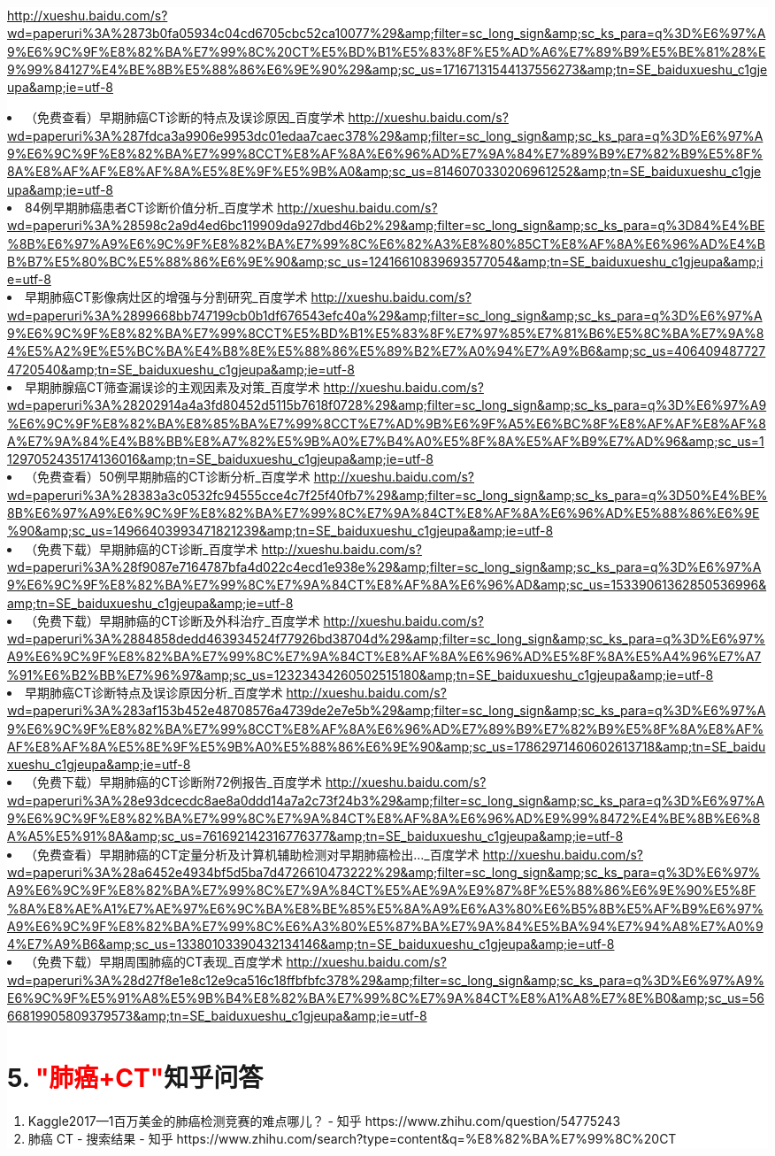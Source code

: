 http://xueshu.baidu.com/s?wd=paperuri%3A%2873b0fa05934c04cd6705cbc52ca10077%29&amp;filter=sc_long_sign&amp;sc_ks_para=q%3D%E6%97%A9%E6%9C%9F%E8%82%BA%E7%99%8C%20CT%E5%BD%B1%E5%83%8F%E5%AD%A6%E7%89%B9%E5%BE%81%28%E9%99%84127%E4%BE%8B%E5%88%86%E6%9E%90%29&amp;sc_us=17167131544137556273&amp;tn=SE_baiduxueshu_c1gjeupa&amp;ie=utf-8</li>
	<li>（免费查看）早期肺癌CT诊断的特点及误诊原因_百度学术
http://xueshu.baidu.com/s?wd=paperuri%3A%287fdca3a9906e9953dc01edaa7caec378%29&amp;filter=sc_long_sign&amp;sc_ks_para=q%3D%E6%97%A9%E6%9C%9F%E8%82%BA%E7%99%8CCT%E8%AF%8A%E6%96%AD%E7%9A%84%E7%89%B9%E7%82%B9%E5%8F%8A%E8%AF%AF%E8%AF%8A%E5%8E%9F%E5%9B%A0&amp;sc_us=8146070330206961252&amp;tn=SE_baiduxueshu_c1gjeupa&amp;ie=utf-8</li>
	<li>84例早期肺癌患者CT诊断价值分析_百度学术
http://xueshu.baidu.com/s?wd=paperuri%3A%28598c2a9d4ed6bc119909da927dbd46b2%29&amp;filter=sc_long_sign&amp;sc_ks_para=q%3D84%E4%BE%8B%E6%97%A9%E6%9C%9F%E8%82%BA%E7%99%8C%E6%82%A3%E8%80%85CT%E8%AF%8A%E6%96%AD%E4%BB%B7%E5%80%BC%E5%88%86%E6%9E%90&amp;sc_us=12416610839693577054&amp;tn=SE_baiduxueshu_c1gjeupa&amp;ie=utf-8</li>
	<li>早期肺癌CT影像病灶区的增强与分割研究_百度学术
http://xueshu.baidu.com/s?wd=paperuri%3A%2899668bb747199cb0b1df676543efc40a%29&amp;filter=sc_long_sign&amp;sc_ks_para=q%3D%E6%97%A9%E6%9C%9F%E8%82%BA%E7%99%8CCT%E5%BD%B1%E5%83%8F%E7%97%85%E7%81%B6%E5%8C%BA%E7%9A%84%E5%A2%9E%E5%BC%BA%E4%B8%8E%E5%88%86%E5%89%B2%E7%A0%94%E7%A9%B6&amp;sc_us=4064094877274720540&amp;tn=SE_baiduxueshu_c1gjeupa&amp;ie=utf-8</li>
	<li>早期肺腺癌CT筛查漏误诊的主观因素及对策_百度学术
http://xueshu.baidu.com/s?wd=paperuri%3A%28202914a4a3fd80452d5115b7618f0728%29&amp;filter=sc_long_sign&amp;sc_ks_para=q%3D%E6%97%A9%E6%9C%9F%E8%82%BA%E8%85%BA%E7%99%8CCT%E7%AD%9B%E6%9F%A5%E6%BC%8F%E8%AF%AF%E8%AF%8A%E7%9A%84%E4%B8%BB%E8%A7%82%E5%9B%A0%E7%B4%A0%E5%8F%8A%E5%AF%B9%E7%AD%96&amp;sc_us=11297052435174136016&amp;tn=SE_baiduxueshu_c1gjeupa&amp;ie=utf-8</li>
	<li>（免费查看）50例早期肺癌的CT诊断分析_百度学术
http://xueshu.baidu.com/s?wd=paperuri%3A%28383a3c0532fc94555cce4c7f25f40fb7%29&amp;filter=sc_long_sign&amp;sc_ks_para=q%3D50%E4%BE%8B%E6%97%A9%E6%9C%9F%E8%82%BA%E7%99%8C%E7%9A%84CT%E8%AF%8A%E6%96%AD%E5%88%86%E6%9E%90&amp;sc_us=14966403993471821239&amp;tn=SE_baiduxueshu_c1gjeupa&amp;ie=utf-8</li>
	<li>（免费下载）早期肺癌的CT诊断_百度学术
http://xueshu.baidu.com/s?wd=paperuri%3A%28f9087e7164787bfa4d022c4ecd1e938e%29&amp;filter=sc_long_sign&amp;sc_ks_para=q%3D%E6%97%A9%E6%9C%9F%E8%82%BA%E7%99%8C%E7%9A%84CT%E8%AF%8A%E6%96%AD&amp;sc_us=15339061362850536996&amp;tn=SE_baiduxueshu_c1gjeupa&amp;ie=utf-8</li>
	<li>（免费下载）早期肺癌的CT诊断及外科治疗_百度学术
http://xueshu.baidu.com/s?wd=paperuri%3A%2884858dedd463934524f77926bd38704d%29&amp;filter=sc_long_sign&amp;sc_ks_para=q%3D%E6%97%A9%E6%9C%9F%E8%82%BA%E7%99%8C%E7%9A%84CT%E8%AF%8A%E6%96%AD%E5%8F%8A%E5%A4%96%E7%A7%91%E6%B2%BB%E7%96%97&amp;sc_us=12323434260502515180&amp;tn=SE_baiduxueshu_c1gjeupa&amp;ie=utf-8</li>
	<li>早期肺癌CT诊断特点及误诊原因分析_百度学术
http://xueshu.baidu.com/s?wd=paperuri%3A%283af153b452e48708576a4739de2e7e5b%29&amp;filter=sc_long_sign&amp;sc_ks_para=q%3D%E6%97%A9%E6%9C%9F%E8%82%BA%E7%99%8CCT%E8%AF%8A%E6%96%AD%E7%89%B9%E7%82%B9%E5%8F%8A%E8%AF%AF%E8%AF%8A%E5%8E%9F%E5%9B%A0%E5%88%86%E6%9E%90&amp;sc_us=17862971460602613718&amp;tn=SE_baiduxueshu_c1gjeupa&amp;ie=utf-8</li>
	<li>（免费下载）早期肺癌的CT诊断附72例报告_百度学术
http://xueshu.baidu.com/s?wd=paperuri%3A%28e93dcecdc8ae8a0ddd14a7a2c73f24b3%29&amp;filter=sc_long_sign&amp;sc_ks_para=q%3D%E6%97%A9%E6%9C%9F%E8%82%BA%E7%99%8C%E7%9A%84CT%E8%AF%8A%E6%96%AD%E9%99%8472%E4%BE%8B%E6%8A%A5%E5%91%8A&amp;sc_us=761692142316776377&amp;tn=SE_baiduxueshu_c1gjeupa&amp;ie=utf-8</li>
	<li>（免费查看）早期肺癌的CT定量分析及计算机辅助检测对早期肺癌检出..._百度学术
http://xueshu.baidu.com/s?wd=paperuri%3A%28a6452e4934bf5d5ba7d4726610473222%29&amp;filter=sc_long_sign&amp;sc_ks_para=q%3D%E6%97%A9%E6%9C%9F%E8%82%BA%E7%99%8C%E7%9A%84CT%E5%AE%9A%E9%87%8F%E5%88%86%E6%9E%90%E5%8F%8A%E8%AE%A1%E7%AE%97%E6%9C%BA%E8%BE%85%E5%8A%A9%E6%A3%80%E6%B5%8B%E5%AF%B9%E6%97%A9%E6%9C%9F%E8%82%BA%E7%99%8C%E6%A3%80%E5%87%BA%E7%9A%84%E5%BA%94%E7%94%A8%E7%A0%94%E7%A9%B6&amp;sc_us=13380103390432134146&amp;tn=SE_baiduxueshu_c1gjeupa&amp;ie=utf-8</li>
	<li>（免费下载）早期周围肺癌的CT表现_百度学术
http://xueshu.baidu.com/s?wd=paperuri%3A%28d27f8e1e8c12e9ca516c18ffbfbfc378%29&amp;filter=sc_long_sign&amp;sc_ks_para=q%3D%E6%97%A9%E6%9C%9F%E5%91%A8%E5%9B%B4%E8%82%BA%E7%99%8C%E7%9A%84CT%E8%A1%A8%E7%8E%B0&amp;sc_us=5666819905809379573&amp;tn=SE_baiduxueshu_c1gjeupa&amp;ie=utf-8</li>
</ol>
<h1>5. <strong><span style="color: #ff0000;">"肺癌+CT"</span></strong>知乎问答</h1>
<ol>
	<li>Kaggle2017—1百万美金的肺癌检测竞赛的难点哪儿？ - 知乎
https://www.zhihu.com/question/54775243</li>
	<li>肺癌 CT - 搜索结果 - 知乎
https://www.zhihu.com/search?type=content&amp;q=%E8%82%BA%E7%99%8C%20CT</li>